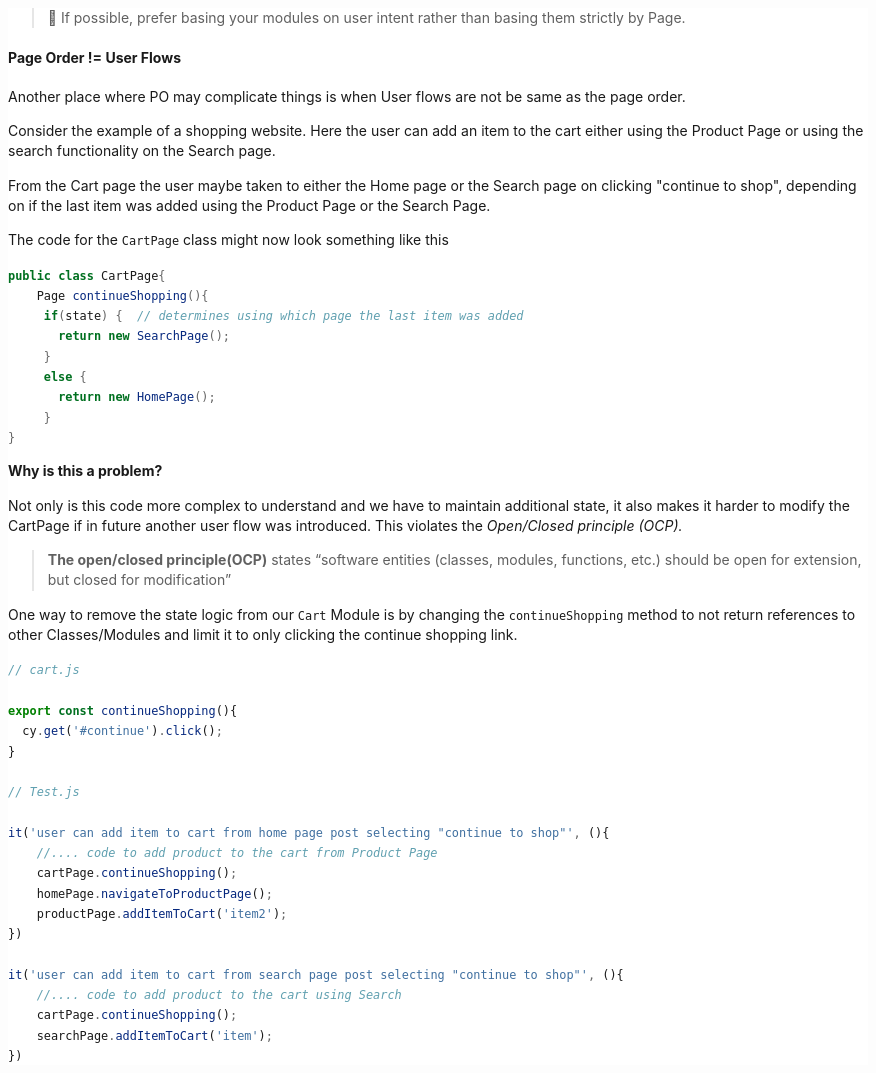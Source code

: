 > :pencil: If possible, prefer basing your modules on user intent rather than basing them strictly by Page.

#### Page Order != User Flows

Another place where PO may complicate things is when User flows are not be same as the page order. 

Consider the example of a shopping website. Here the user can add an item to the cart either using the Product Page or using the search functionality on the Search page. 

From the Cart page the user maybe taken to either the Home page or the Search page on clicking "continue to shop", depending on if the last item was added using the Product Page or the Search Page.

The code for the `CartPage` class might now look something like this 

```java
public class CartPage{       
    Page continueShopping(){
     if(state) {  // determines using which page the last item was added
       return new SearchPage();
     }
     else {
       return new HomePage();
     }    
}

```

**Why is this a problem?**

Not only is this code more complex to understand and we have to maintain additional state, it also makes it harder to modify the CartPage if in future another user flow was introduced. This violates the _Open/Closed principle (OCP)._

> **The open/closed principle(OCP)** states “software entities (classes, modules, functions, etc.) should be open for extension, but closed for modification”

One way to remove the state logic from our `Cart` Module is by changing the `continueShopping` method to not return references to other Classes/Modules and limit it to only clicking the continue shopping link.

```js
// cart.js

export const continueShopping(){
  cy.get('#continue').click();
}

// Test.js

it('user can add item to cart from home page post selecting "continue to shop"', (){
    //.... code to add product to the cart from Product Page
    cartPage.continueShopping();
    homePage.navigateToProductPage();
    productPage.addItemToCart('item2');
})

it('user can add item to cart from search page post selecting "continue to shop"', (){
    //.... code to add product to the cart using Search
    cartPage.continueShopping();
    searchPage.addItemToCart('item');
})
```
